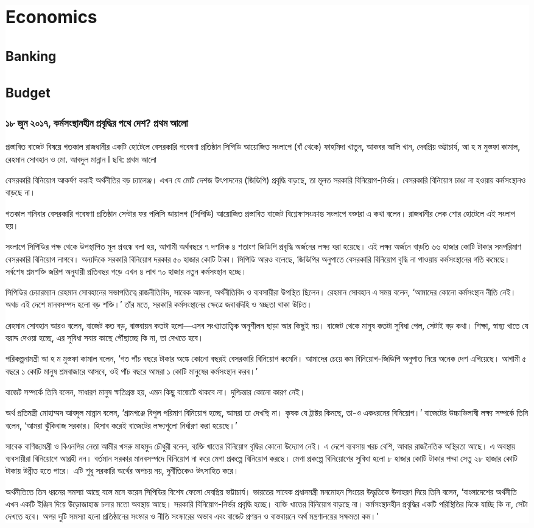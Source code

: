 # Economics
 
## Banking
 
## Budget


### ১৮ জুন ২০১৭, কর্মসংস্থানহীন প্রবৃদ্ধির পথে দেশ? প্রথম আলো
    
প্রস্তাবিত বাজেট বিষয়ে গতকাল রাজধানীর একটি হোটেলে বেসরকারি গবেষণা প্রতিষ্ঠান সিপিডি আয়োজিত সংলাপে (বাঁ থেকে) ফাহমিদা খাতুন, আকবর আলি খান, দেবপ্রিয় ভট্টাচার্য, আ হ ম মুস্তফা কামাল, রেহমান সোবহান ও মো. আবদুল মান্নান l ছবি: প্রথম আলো
    
বেসরকারি বিনিয়োগ আকর্ষণ করাই অর্থনীতির বড় চ্যালেঞ্জ। এখন যে মোট দেশজ উৎপাদনের (জিডিপি) প্রবৃদ্ধি বাড়ছে, তা মূলত সরকারি বিনিয়োগ-নির্ভর। বেসরকারি বিনিয়োগ চাঙা না হওয়ায় কর্মসংস্থানও বাড়ছে না।

গতকাল শনিবার বেসরকারি গবেষণা প্রতিষ্ঠান সেন্টার ফর পলিসি ডায়ালগ (সিপিডি) আয়োজিত প্রস্তাবিত বাজেট বিশ্লেষণসংক্রান্ত সংলাপে বক্তারা এ কথা বলেন। রাজধানীর লেক শোর হোটেলে এই সংলাপ হয়।

 সংলাপে সিপিডির পক্ষ থেকে উপস্থাপিত মূল প্রবন্ধে বলা হয়, আগামী অর্থবছরে ৭ দশমিক ৪ শতাংশ জিডিপি প্রবৃদ্ধি অর্জনের লক্ষ্য ধরা হয়েছে। এই লক্ষ্য অর্জনে বাড়তি ৬৬ হাজার কোটি টাকার সমপরিমাণ বেসরকারি বিনিয়োগ লাগবে। অন্যদিকে সরকারি বিনিয়োগ দরকার ৫০ হাজার কোটি টাকা। সিপিডি আরও বলেছে, জিডিপির অনুপাতে বেসরকারি বিনিয়োগ বৃদ্ধি না পাওয়ায় কর্মসংস্থানের গতি কমেছে। সর্বশেষ শ্রমশক্তি জরিপ অনুযায়ী প্রতিবছর গড়ে এখন ৪ লাখ ৭০ হাজার নতুন কর্মসংস্থান হচ্ছে।

সিপিডির চেয়ারম্যান রেহমান সোবহানের সভাপতিত্বে রাজনীতিবিদ, সাবেক আমলা, অর্থনীতিবিদ ও ব্যবসায়ীরা উপস্থিত ছিলেন। রেহমান সোবহান এ সময় বলেন, ‘আমাদের কোনো কর্মসংস্থান নীতি নেই। অথচ এই দেশে মানবসম্পদ হলো বড় শক্তি।’ তাঁর মতে, সরকারি কর্মসংস্থানের ক্ষেত্রে জবাবদিহি ও স্বচ্ছতা থাকা উচিত।

রেহমান সোবহান আরও বলেন, বাজেট কত বড়, বাস্তবায়ন কতটা হলো—এসব সংখ্যাতাত্ত্বিক অনুশীলন ছাড়া আর কিছুই নয়। বাজেট থেকে মানুষ কতটা সুবিধা পেল, সেটাই বড় কথা। শিক্ষা, স্বাস্থ্য খাতে যে বরাদ্দ দেওয়া হচ্ছে, এর সুবিধা সবার কাছে পৌঁছাচ্ছে কি না, তা দেখতে হবে।

পরিকল্পনামন্ত্রী আ হ ম মুস্তফা কামাল বলেন, ‘গত পাঁচ বছরে টাকার অঙ্কে কোনো বছরই বেসরকারি বিনিয়োগ কমেনি। আমাদের চেয়ে কম বিনিয়োগ-জিডিপি অনুপাত নিয়ে অনেক দেশ এগিয়েছে। আগামী ৫ বছরে ১ কোটি মানুষ শ্রমবাজারে আসবে, ওই পাঁচ বছরে আমরা ১ কোটি মানুষের কর্মসংস্থান করব।’

বাজেট সম্পর্কে তিনি বলেন,  সাধারণ মানুষ ক্ষতিগ্রস্ত হয়, এমন কিছু বাজেটে থাকবে না। দুশ্চিন্তার কোনো কারণ নেই।

অর্থ প্রতিমন্ত্রী মোহাম্মদ আবদুল মান্নান বলেন, ‘গ্রামগঞ্জে বিপুল পরিমাণ বিনিয়োগ হচ্ছে, আমরা তা দেখছি না। কৃষক যে ট্রাক্টর কিনছে, তা-ও একধরনের বিনিয়োগ।’ বাজেটের উচ্চাভিলাষী লক্ষ্য সম্পর্কে তিনি বলেন, ‘আমরা ঝুঁকিবাজ সরকার। হিসাব করেই বাজেটের লক্ষ্যগুলো নির্ধারণ করা হয়েছে।’

সাবেক বাণিজ্যমন্ত্রী ও বিএনপির নেতা আমীর খসরু মাহমুদ চৌধুরী বলেন, ব্যক্তি খাতের বিনিয়োগ বৃদ্ধির কোনো উদ্যোগ নেই। এ দেশে ব্যবসায় খরচ বেশি, আবার রাজনৈতিক অস্থিরতা আছে। এ অবস্থায় ব্যবসায়ীরা বিনিয়োগে আগ্রহী নন। বর্তমান সরকার মানবসম্পদে বিনিয়োগ না করে মেগা প্রকল্পে বিনিয়োগ করছে। মেগা প্রকল্পে বিনিয়োগের সুবিধা হলো ৮ হাজার কোটি টাকার পদ্মা সেতু ২৮ হাজার কোটি টাকায় উন্নীত হতে পারে। এটি শুধু সরকারি অর্থের অপচয় নয়, দুর্নীতিকেও উৎসাহিত করে।

অর্থনীতিতে তিন ধরনের সমস্যা আছে বলে মনে করেন সিপিডির বিশেষ ফেলো দেবপ্রিয় ভট্টাচার্য। ভারতের সাবেক প্রধানমন্ত্রী মনমোহন সিংয়ের উদ্ধৃতিকে উদাহরণ দিয়ে তিনি বলেন, ‘বাংলাদেশের অর্থনীতি এখন একটি ইঞ্জিন দিয়ে উড়োজাহাজ চলার মতো অবস্থায় আছে। সরকারি বিনিয়োগ-নির্ভর প্রবৃদ্ধি হচ্ছে। ব্যক্তি খাতের বিনিয়োগ বাড়ছে না। কর্মসংস্থানহীন প্রবৃদ্ধির একটি পরিস্থিতির দিকে যাচ্ছি কি না, সেটা দেখতে হবে। অপর দুটি সমস্যা হলো প্রতিষ্ঠানের সংস্কার ও নীতি সংস্কারের অভাব এবং বাজেট প্রণয়ন ও বাস্তবায়নে অর্থ মন্ত্রণালয়ের সক্ষমতা কম।’
